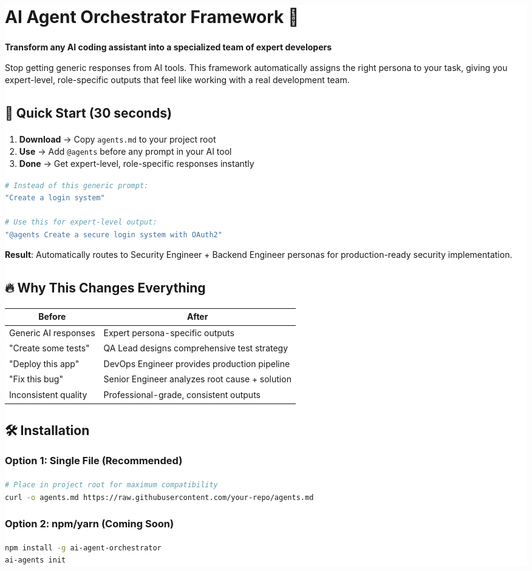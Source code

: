 # AI Agent Orchestrator Framework 🚀

**Transform any AI coding assistant into a specialized team of expert developers**

Stop getting generic responses from AI tools. This framework automatically assigns the right persona to your task, giving you expert-level, role-specific outputs that feel like working with a real development team.

## 🎯 Quick Start (30 seconds)

1. **Download** → Copy `agents.md` to your project root
2. **Use** → Add `@agents` before any prompt in your AI tool
3. **Done** → Get expert-level, role-specific responses instantly

```bash
# Instead of this generic prompt:
"Create a login system"

# Use this for expert-level output:
"@agents Create a secure login system with OAuth2"
```

**Result**: Automatically routes to Security Engineer + Backend Engineer personas for production-ready security implementation.

## 🔥 Why This Changes Everything

| **Before** | **After** |
|------------|-----------|
| Generic AI responses | Expert persona-specific outputs |
| "Create some tests" | QA Lead designs comprehensive test strategy |
| "Deploy this app" | DevOps Engineer provides production pipeline |
| "Fix this bug" | Senior Engineer analyzes root cause + solution |
| Inconsistent quality | Professional-grade, consistent outputs |

## 🛠️ Installation

### Option 1: Single File (Recommended)
```bash
# Place in project root for maximum compatibility
curl -o agents.md https://raw.githubusercontent.com/your-repo/agents.md
```

### Option 2: npm/yarn (Coming Soon)
```bash
npm install -g ai-agent-orchestrator
ai-agents init
```
